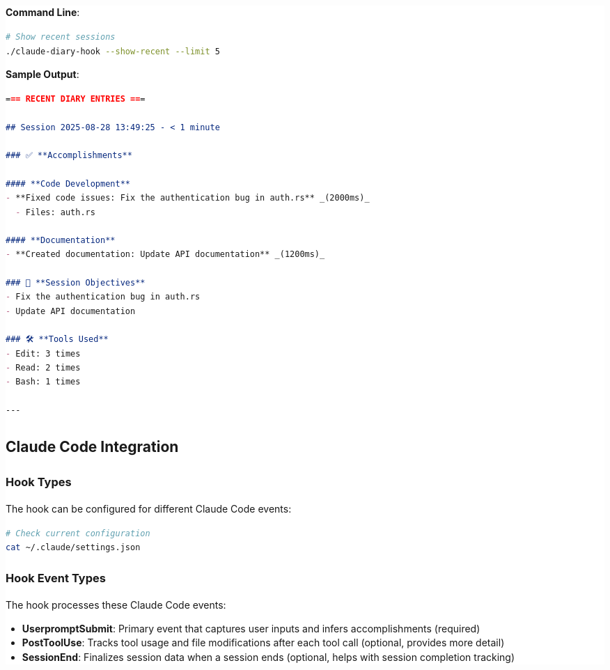 **Command Line**:
```bash
# Show recent sessions
./claude-diary-hook --show-recent --limit 5
```

**Sample Output**:
```markdown
=== RECENT DIARY ENTRIES ===

## Session 2025-08-28 13:49:25 - < 1 minute

### ✅ **Accomplishments**

#### **Code Development**
- **Fixed code issues: Fix the authentication bug in auth.rs** _(2000ms)_
  - Files: auth.rs

#### **Documentation**
- **Created documentation: Update API documentation** _(1200ms)_

### 🎯 **Session Objectives**
- Fix the authentication bug in auth.rs
- Update API documentation

### 🛠 **Tools Used**
- Edit: 3 times
- Read: 2 times
- Bash: 1 times

---
```

## Claude Code Integration

### Hook Types

The hook can be configured for different Claude Code events:

```bash
# Check current configuration
cat ~/.claude/settings.json
```

### Hook Event Types

The hook processes these Claude Code events:
- **UserpromptSubmit**: Primary event that captures user inputs and infers accomplishments (required)
- **PostToolUse**: Tracks tool usage and file modifications after each tool call (optional, provides more detail)
- **SessionEnd**: Finalizes session data when a session ends (optional, helps with session completion tracking)
